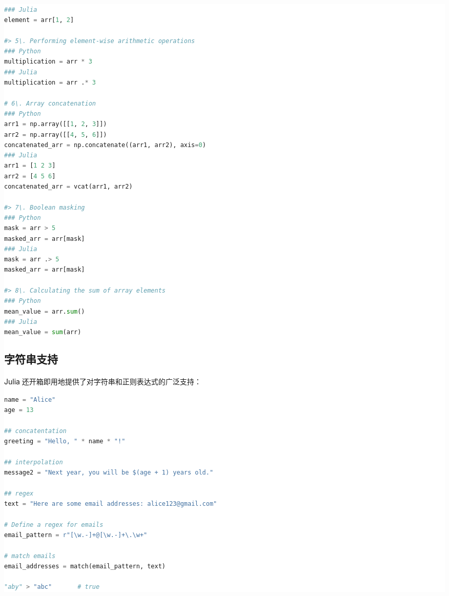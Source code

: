 ```py
### Julia
element = arr[1, 2]

#> 5\. Performing element-wise arithmetic operations
### Python
multiplication = arr * 3
### Julia
multiplication = arr .* 3

# 6\. Array concatenation
### Python
arr1 = np.array([[1, 2, 3]])
arr2 = np.array([[4, 5, 6]])
concatenated_arr = np.concatenate((arr1, arr2), axis=0)
### Julia
arr1 = [1 2 3]
arr2 = [4 5 6]
concatenated_arr = vcat(arr1, arr2)

#> 7\. Boolean masking
### Python
mask = arr > 5
masked_arr = arr[mask]
### Julia
mask = arr .> 5
masked_arr = arr[mask]

#> 8\. Calculating the sum of array elements
### Python
mean_value = arr.sum()
### Julia
mean_value = sum(arr)
```

## **字符串支持**

Julia 还开箱即用地提供了对字符串和正则表达式的广泛支持：

```py
name = "Alice"
age = 13

## concatentation
greeting = "Hello, " * name * "!"

## interpolation
message2 = "Next year, you will be $(age + 1) years old."

## regex
text = "Here are some email addresses: alice123@gmail.com"

# Define a regex for emails
email_pattern = r"[\w.-]+@[\w.-]+\.\w+"

# match emails
email_addresses = match(email_pattern, text)

"aby" > "abc"       # true
```

